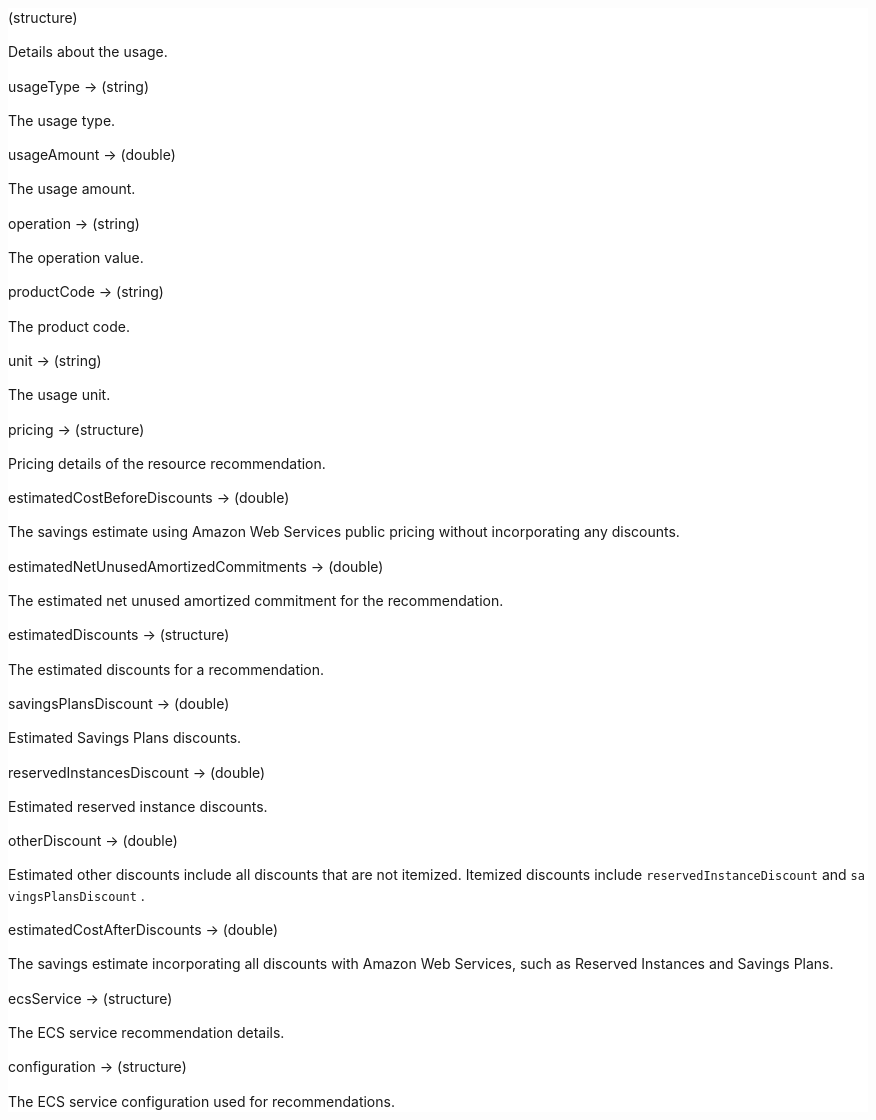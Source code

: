 (structure)

Details about the usage.

usageType -> (string)

The usage type.

usageAmount -> (double)

The usage amount.

operation -> (string)

The operation value.

productCode -> (string)

The product code.

unit -> (string)

The usage unit.

pricing -> (structure)

Pricing details of the resource recommendation.

estimatedCostBeforeDiscounts -> (double)

The savings estimate using Amazon Web Services public pricing without incorporating any discounts.

estimatedNetUnusedAmortizedCommitments -> (double)

The estimated net unused amortized commitment for the recommendation.

estimatedDiscounts -> (structure)

The estimated discounts for a recommendation.

savingsPlansDiscount -> (double)

Estimated Savings Plans discounts.

reservedInstancesDiscount -> (double)

Estimated reserved instance discounts.

otherDiscount -> (double)

Estimated other discounts include all discounts that are not itemized. Itemized discounts include `reservedInstanceDiscount` and `savingsPlansDiscount` .

estimatedCostAfterDiscounts -> (double)

The savings estimate incorporating all discounts with Amazon Web Services, such as Reserved Instances and Savings Plans.

ecsService -> (structure)

The ECS service recommendation details.

configuration -> (structure)

The ECS service configuration used for recommendations.
